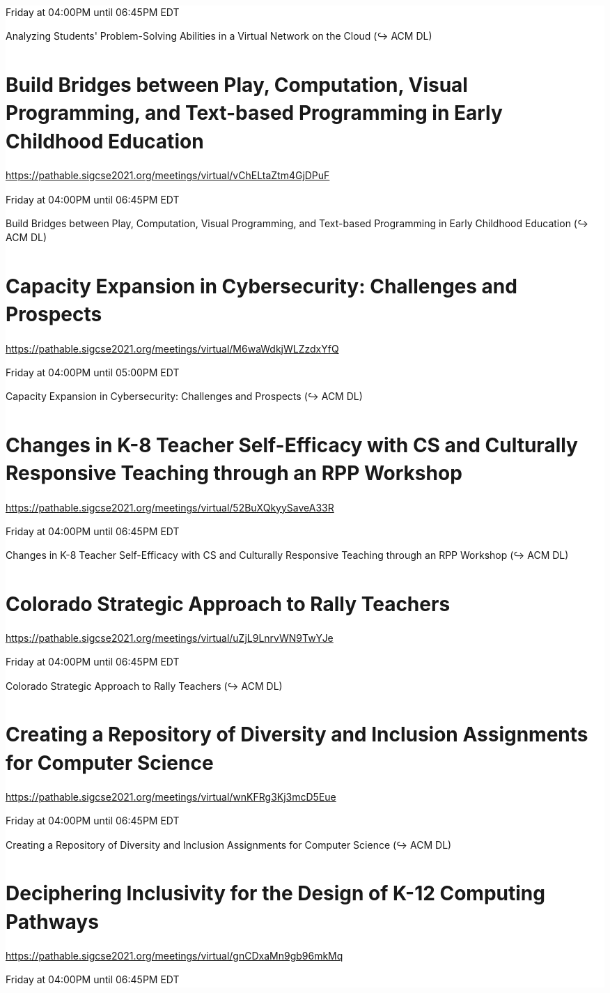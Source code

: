 Friday at 04:00PM until 06:45PM EDT

Analyzing Students' Problem-Solving Abilities in a Virtual Network on the Cloud (↪ ACM DL)

# Build Bridges between Play, Computation, Visual Programming, and Text-based Programming in Early Childhood Education
<https://pathable.sigcse2021.org/meetings/virtual/vChELtaZtm4GjDPuF>

Friday at 04:00PM until 06:45PM EDT

Build Bridges between Play, Computation, Visual Programming, and Text-based Programming in Early Childhood Education (↪ ACM DL)

# Capacity Expansion in Cybersecurity: Challenges and Prospects
<https://pathable.sigcse2021.org/meetings/virtual/M6waWdkjWLZzdxYfQ>

Friday at 04:00PM until 05:00PM EDT

Capacity Expansion in Cybersecurity: Challenges and Prospects (↪ ACM DL)

# Changes in K-8 Teacher Self-Efficacy with CS and Culturally Responsive Teaching through an RPP Workshop
<https://pathable.sigcse2021.org/meetings/virtual/52BuXQkyySaveA33R>

Friday at 04:00PM until 06:45PM EDT

Changes in K-8 Teacher Self-Efficacy with CS and Culturally Responsive Teaching through an RPP Workshop (↪ ACM DL)

# Colorado Strategic Approach to Rally Teachers
<https://pathable.sigcse2021.org/meetings/virtual/uZjL9LnrvWN9TwYJe>

Friday at 04:00PM until 06:45PM EDT

Colorado Strategic Approach to Rally Teachers (↪ ACM DL)

# Creating a Repository of Diversity and Inclusion Assignments for Computer Science
<https://pathable.sigcse2021.org/meetings/virtual/wnKFRg3Kj3mcD5Eue>

Friday at 04:00PM until 06:45PM EDT

Creating a Repository of Diversity and Inclusion Assignments for Computer Science (↪ ACM DL)

# Deciphering Inclusivity for the Design of K-12 Computing Pathways
<https://pathable.sigcse2021.org/meetings/virtual/gnCDxaMn9gb96mkMq>

Friday at 04:00PM until 06:45PM EDT
